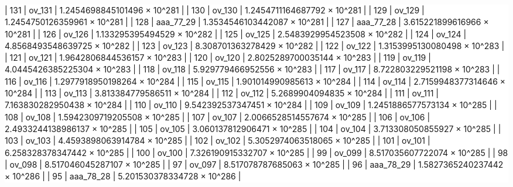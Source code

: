 | 131 | ov_131 | 1.2454698845101496 × 10^281 |
| 130 | ov_130 | 1.2454711164687792 × 10^281 |
| 129 | ov_129 | 1.2454750126359961 × 10^281 |
| 128 | aaa_77_29 | 1.3534546103442087 × 10^281 |
| 127 | aaa_77_28 | 3.615221899616966 × 10^281 |
| 126 | ov_126 | 1.133295395494529 × 10^282 |
| 125 | ov_125 | 2.5483929954523508 × 10^282 |
| 124 | ov_124 | 4.8568493548639725 × 10^282 |
| 123 | ov_123 | 8.308701363278429 × 10^282 |
| 122 | ov_122 | 1.3153995130080498 × 10^283 |
| 121 | ov_121 | 1.9642806844536157 × 10^283 |
| 120 | ov_120 | 2.8025289700035144 × 10^283 |
| 119 | ov_119 | 4.0445426385225304 × 10^283 |
| 118 | ov_118 | 5.929779466952556 × 10^283 |
| 117 | ov_117 | 8.722803229521198 × 10^283 |
| 116 | ov_116 | 1.2977918950198264 × 10^284 |
| 115 | ov_115 | 1.901014990985613 × 10^284 |
| 114 | ov_114 | 2.7159948377314646 × 10^284 |
| 113 | ov_113 | 3.813384779586511 × 10^284 |
| 112 | ov_112 | 5.2689904094835 × 10^284 |
| 111 | ov_111 | 7.163830282950438 × 10^284 |
| 110 | ov_110 | 9.542392537347451 × 10^284 |
| 109 | ov_109 | 1.2451886577573134 × 10^285 |
| 108 | ov_108 | 1.5942309719205508 × 10^285 |
| 107 | ov_107 | 2.0066528514557674 × 10^285 |
| 106 | ov_106 | 2.4933244138986137 × 10^285 |
| 105 | ov_105 | 3.060137812906471 × 10^285 |
| 104 | ov_104 | 3.713308050855927 × 10^285 |
| 103 | ov_103 | 4.4593898063914784 × 10^285 |
| 102 | ov_102 | 5.3052974063518065 × 10^285 |
| 101 | ov_101 | 6.258328378347442 × 10^285 |
| 100 | ov_100 | 7.326190915332707 × 10^285 |
| 99 | ov_099 | 8.517035607722074 × 10^285 |
| 98 | ov_098 | 8.517046045287107 × 10^285 |
| 97 | ov_097 | 8.517078787685063 × 10^285 |
| 96 | aaa_78_29 | 1.5827365240237442 × 10^286 |
| 95 | aaa_78_28 | 5.201530378334728 × 10^286 |